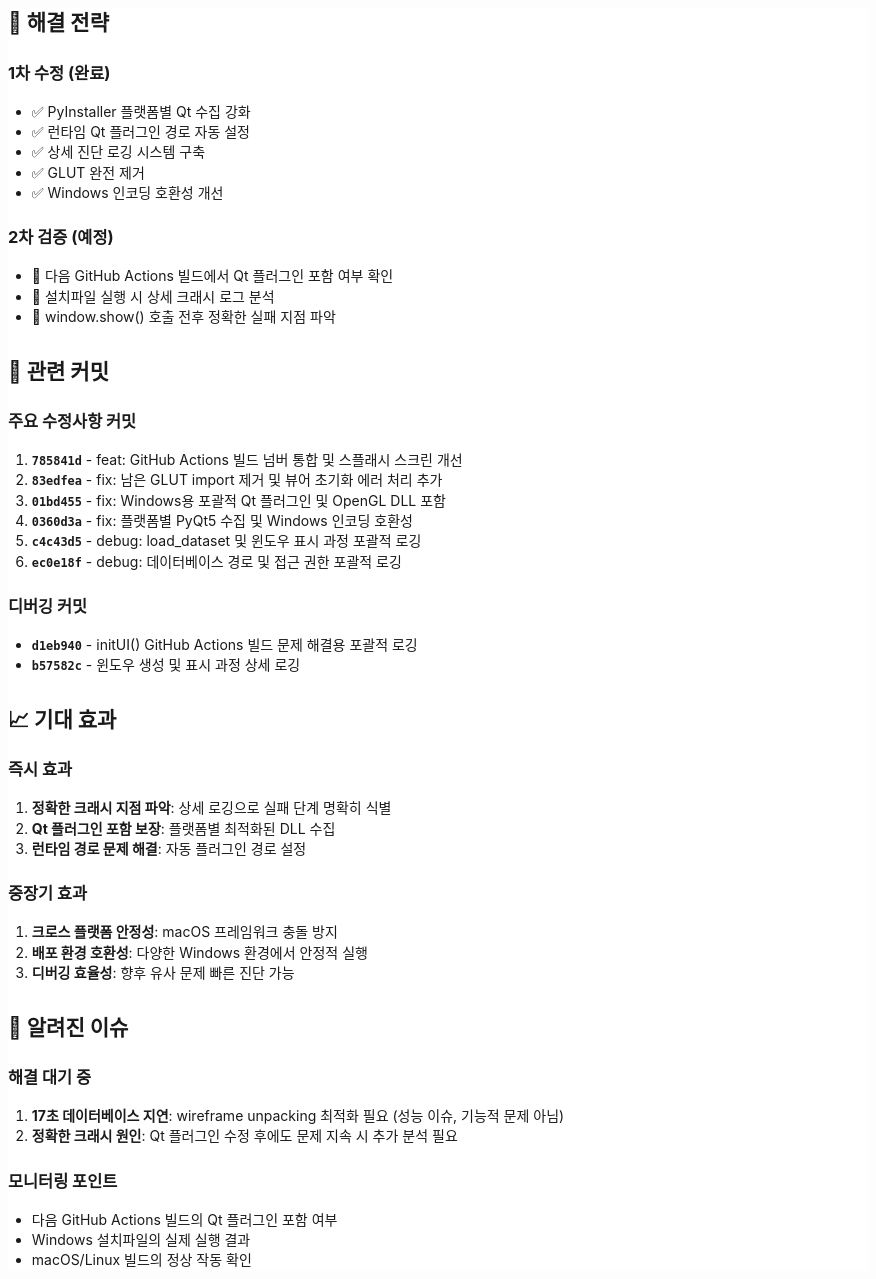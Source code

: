 ## 🎯 해결 전략

### 1차 수정 (완료)
- ✅ PyInstaller 플랫폼별 Qt 수집 강화
- ✅ 런타임 Qt 플러그인 경로 자동 설정  
- ✅ 상세 진단 로깅 시스템 구축
- ✅ GLUT 완전 제거
- ✅ Windows 인코딩 호환성 개선

### 2차 검증 (예정)
- 🔄 다음 GitHub Actions 빌드에서 Qt 플러그인 포함 여부 확인
- 🔄 설치파일 실행 시 상세 크래시 로그 분석
- 🔄 window.show() 호출 전후 정확한 실패 지점 파악

## 🔗 관련 커밋

### 주요 수정사항 커밋
1. **`785841d`** - feat: GitHub Actions 빌드 넘버 통합 및 스플래시 스크린 개선
2. **`83edfea`** - fix: 남은 GLUT import 제거 및 뷰어 초기화 에러 처리 추가
3. **`01bd455`** - fix: Windows용 포괄적 Qt 플러그인 및 OpenGL DLL 포함
4. **`0360d3a`** - fix: 플랫폼별 PyQt5 수집 및 Windows 인코딩 호환성
5. **`c4c43d5`** - debug: load_dataset 및 윈도우 표시 과정 포괄적 로깅
6. **`ec0e18f`** - debug: 데이터베이스 경로 및 접근 권한 포괄적 로깅

### 디버깅 커밋  
- **`d1eb940`** - initUI() GitHub Actions 빌드 문제 해결용 포괄적 로깅
- **`b57582c`** - 윈도우 생성 및 표시 과정 상세 로깅

## 📈 기대 효과

### 즉시 효과
1. **정확한 크래시 지점 파악**: 상세 로깅으로 실패 단계 명확히 식별
2. **Qt 플러그인 포함 보장**: 플랫폼별 최적화된 DLL 수집
3. **런타임 경로 문제 해결**: 자동 플러그인 경로 설정

### 중장기 효과  
1. **크로스 플랫폼 안정성**: macOS 프레임워크 충돌 방지
2. **배포 환경 호환성**: 다양한 Windows 환경에서 안정적 실행
3. **디버깅 효율성**: 향후 유사 문제 빠른 진단 가능

## 🚨 알려진 이슈

### 해결 대기 중
1. **17초 데이터베이스 지연**: wireframe unpacking 최적화 필요 (성능 이슈, 기능적 문제 아님)
2. **정확한 크래시 원인**: Qt 플러그인 수정 후에도 문제 지속 시 추가 분석 필요

### 모니터링 포인트
- 다음 GitHub Actions 빌드의 Qt 플러그인 포함 여부
- Windows 설치파일의 실제 실행 결과
- macOS/Linux 빌드의 정상 작동 확인

